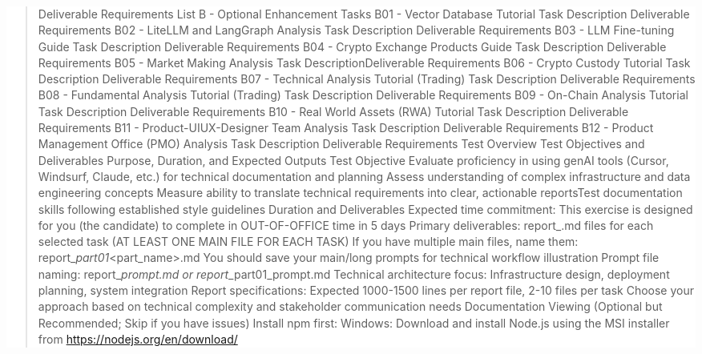 > Deliverable Requirements
> List B - Optional Enhancement Tasks
> B01 - Vector Database Tutorial
> Task Description
> Deliverable Requirements
> B02 - LiteLLM and LangGraph Analysis
> Task Description
> Deliverable Requirements
> B03 - LLM Fine-tuning Guide
> Task Description
> Deliverable Requirements
> B04 - Crypto Exchange Products Guide
> Task Description
> Deliverable Requirements
> B05 - Market Making Analysis
> Task DescriptionDeliverable Requirements
> B06 - Crypto Custody Tutorial
> Task Description
> Deliverable Requirements
> B07 - Technical Analysis Tutorial (Trading)
> Task Description
> Deliverable Requirements
> B08 - Fundamental Analysis Tutorial (Trading)
> Task Description
> Deliverable Requirements
> B09 - On-Chain Analysis Tutorial
> Task Description
> Deliverable Requirements
> B10 - Real World Assets (RWA) Tutorial
> Task Description
> Deliverable Requirements
> B11 - Product-UIUX-Designer Team Analysis
> Task Description
> Deliverable Requirements
> B12 - Product Management Office (PMO) Analysis
> Task Description
> Deliverable Requirements
> Test Overview
> Test Objectives and Deliverables
> Purpose, Duration, and Expected Outputs
> Test Objective
> Evaluate proficiency in using genAI tools (Cursor, Windsurf, Claude, etc.) for technical
> documentation and planning
> Assess understanding of complex infrastructure and data engineering concepts
> Measure ability to translate technical requirements into clear, actionable reportsTest documentation skills following established style guidelines
> Duration and Deliverables
> Expected time commitment:
> This exercise is designed for you (the candidate) to complete in OUT-OF-OFFICE time in 5
> days
> Primary deliverables: report_<task>.md files for each selected task (AT LEAST ONE MAIN
> FILE FOR EACH TASK)
> If you have multiple main files, name them: report_<task>_part01_<part_name>.md
> You should save your main/long prompts for technical workflow illustration
> Prompt file naming: report_<task>_prompt.md or report_<task>_part01_prompt.md
> Technical architecture focus: Infrastructure design, deployment planning, system integration
> Report specifications: Expected 1000-1500 lines per report file, 2-10 files per task
> Choose your approach based on technical complexity and stakeholder communication
> needs
> Documentation Viewing (Optional but Recommended; Skip if you have
> issues)
> Install npm first:
> Windows: Download and install Node.js using the MSI installer from
> https://nodejs.org/en/download/